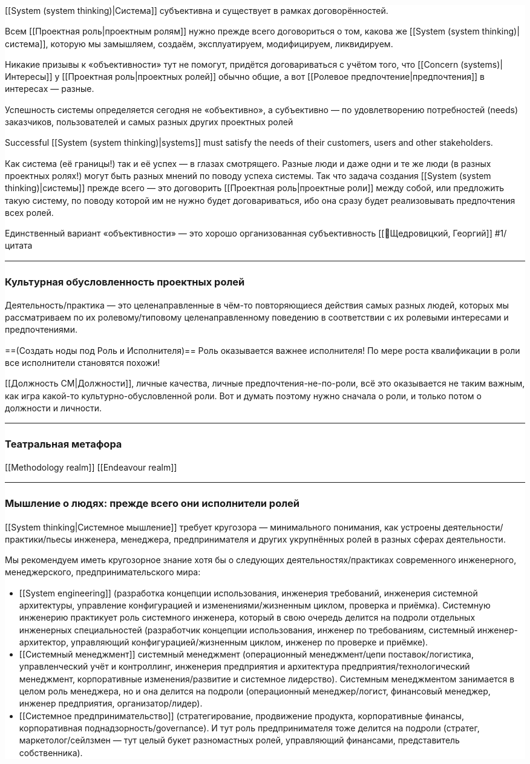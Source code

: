 [[System (system thinking)|Система]] субъективна и существует в рамках договорённостей.

Всем [[Проектная роль|проектным ролям]] нужно прежде всего договориться о том, какова же [[System (system thinking)|система]], которую мы замышляем, создаём, эксплуатируем, модифицируем, ликвидируем.

Никакие призывы к «объективности» тут не помогут, придётся договариваться с учётом того, что [[Concern (systems)|Интересы]] у [[Проектная роль|проектных ролей]] обычно общие, а вот [[Ролевое предпочтение|предпочтения]] в интересах — разные.

Успешность системы определяется сегодня не «объективно», а субъективно — по удовлетворению потребностей  (needs) заказчиков, пользователей и самых разных других проектных ролей

Successful [[System (system thinking)|systems]] must satisfy the needs of their customers, users and other stakeholders.

Как система (её границы!) так и её успех — в глазах смотрящего. Разные люди и даже одни и те же люди (в разных проектных ролях!) могут быть разных мнений по поводу успеха системы. Так что задача создания [[System (system thinking)|системы]] прежде всего — это договорить [[Проектная роль|проектные роли]] между собой, или предложить такую систему, по поводу которой им не нужно будет договариваться, ибо она сразу будет реализовывать предпочтения всех ролей.

Единственный вариант «объективности» — это хорошо организованная субъективность [[👤Щедровицкий, Георгий]] #1/цитата 

---

### Культурная обусловленность проектных ролей
Деятельность/практика — это целенаправленные в чём-то повторяющиеся действия самых разных людей, которых мы рассматриваем по их ролевому/типовому целенаправленному поведению в соответствии с их ролевыми интересами и предпочтениями. 

==(Создать ноды под Роль и Исполнителя)==
Роль оказывается важнее исполнителя! По мере роста квалификации в роли все исполнители становятся похожи!

[[Должность СМ|Должности]], личные качества, личные предпочтения-не-по-роли, всё это оказывается не таким важным, как игра какой-то культурно-обусловленной роли. Вот и думать поэтому нужно сначала о роли, и только потом о должности и личности.

---

### Театральная метафора
[[Methodology realm]] 
[[Endeavour realm]]

---

### Мышление о людях: прежде всего они исполнители ролей
[[System thinking|Системное мышление]] требует кругозора — минимального понимания, как устроены деятельности/практики/пьесы инженера, менеджера, предпринимателя и других укрупнённых ролей в разных сферах деятельности.

Мы рекомендуем иметь кругозорное знание хотя бы о следующих деятельностях/практиках современного инженерного, менеджерского, предпринимательского мира:
- [[System engineering]] (разработка концепции использования, инженерия требований, инженерия системной архитектуры, управление конфигурацией и изменениями/жизненным циклом, проверка и приёмка). Системную инженерию практикует роль системного инженера, который в свою очередь делится на подроли отдельных инженерных специальностей (разработчик концепции использования, инженер по требованиям, системный инженер-архитектор, управляющий конфигурацией/жизненным циклом, инженер по проверке и приёмке).
- [[Системный менеджмент]] системный менеджмент (операционный менеджмент/цепи поставок/логистика, управленческий учёт и контроллинг, инженерия предприятия и архитектура предприятия/технологический менеджмент, корпоративные изменения/развитие и системное лидерство). Системным менеджментом занимается в целом роль менеджера, но и она делится на подроли (операционный менеджер/логист, финансовый менеджер, инженер предприятия, организатор/лидер).
- [[Системное предпринимательство]] (стратегирование, продвижение продукта, корпоративные финансы, корпоративная поднадзорность/governance). И тут роль предпринимателя тоже делится на подроли (стратег, маркетолог/сейлзмен — тут целый букет разномастных ролей, управляющий финансами, представитель собственника).